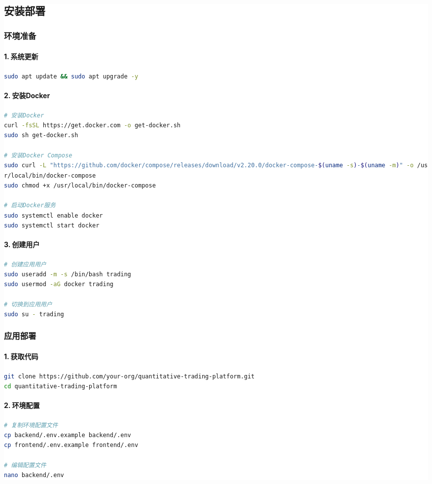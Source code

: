 ## 安装部署

### 环境准备

#### 1. 系统更新

```bash
sudo apt update && sudo apt upgrade -y
```

#### 2. 安装Docker

```bash
# 安装Docker
curl -fsSL https://get.docker.com -o get-docker.sh
sudo sh get-docker.sh

# 安装Docker Compose
sudo curl -L "https://github.com/docker/compose/releases/download/v2.20.0/docker-compose-$(uname -s)-$(uname -m)" -o /usr/local/bin/docker-compose
sudo chmod +x /usr/local/bin/docker-compose

# 启动Docker服务
sudo systemctl enable docker
sudo systemctl start docker
```

#### 3. 创建用户

```bash
# 创建应用用户
sudo useradd -m -s /bin/bash trading
sudo usermod -aG docker trading

# 切换到应用用户
sudo su - trading
```

### 应用部署

#### 1. 获取代码

```bash
git clone https://github.com/your-org/quantitative-trading-platform.git
cd quantitative-trading-platform
```

#### 2. 环境配置

```bash
# 复制环境配置文件
cp backend/.env.example backend/.env
cp frontend/.env.example frontend/.env

# 编辑配置文件
nano backend/.env
```
